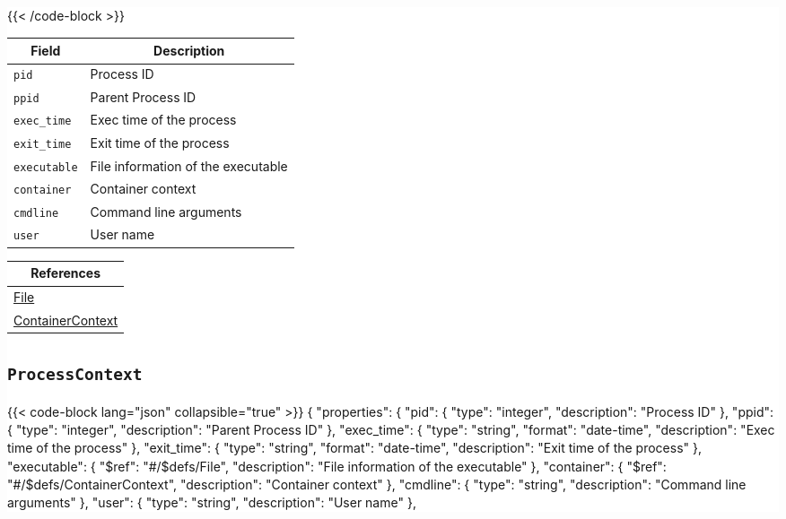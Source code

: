 {{< /code-block >}}

| Field | Description |
| ----- | ----------- |
| `pid` | Process ID |
| `ppid` | Parent Process ID |
| `exec_time` | Exec time of the process |
| `exit_time` | Exit time of the process |
| `executable` | File information of the executable |
| `container` | Container context |
| `cmdline` | Command line arguments |
| `user` | User name |

| References |
| ---------- |
| [File](#file) |
| [ContainerContext](#containercontext) |

## `ProcessContext`


{{< code-block lang="json" collapsible="true" >}}
{
    "properties": {
        "pid": {
            "type": "integer",
            "description": "Process ID"
        },
        "ppid": {
            "type": "integer",
            "description": "Parent Process ID"
        },
        "exec_time": {
            "type": "string",
            "format": "date-time",
            "description": "Exec time of the process"
        },
        "exit_time": {
            "type": "string",
            "format": "date-time",
            "description": "Exit time of the process"
        },
        "executable": {
            "$ref": "#/$defs/File",
            "description": "File information of the executable"
        },
        "container": {
            "$ref": "#/$defs/ContainerContext",
            "description": "Container context"
        },
        "cmdline": {
            "type": "string",
            "description": "Command line arguments"
        },
        "user": {
            "type": "string",
            "description": "User name"
        },